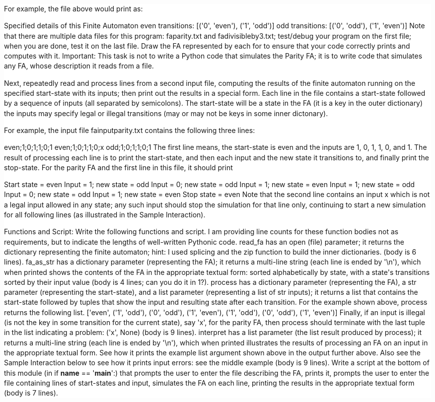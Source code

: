 For example, the file above would print as:

  Specified details of this Finite Automaton
    even transitions: [('0', 'even'), ('1', 'odd')]
    odd transitions: [('0', 'odd'), ('1', 'even')]
Note that there are multiple data files for this program: faparity.txt and fadivisibleby3.txt; test/debug your program on the first file; when you are done, test it on the last file. Draw the FA represented by each for to ensure that your code correctly prints and computes with it. Important: This task is not to write a Python code that simulates the Parity FA; it is to write code that simulates any FA, whose description it reads from a file.

Next, repeatedly read and process lines from a second input file, computing the results of the finite automaton running on the specified start-state with its inputs; then print out the results in a special form. Each line in the file contains a start-state followed by a sequence of inputs (all separated by semicolons). The start-state will be a state in the FA (it is a key in the outer dictionary) the inputs may specify legal or illegal transitions (may or may not be keys in some inner dictonary).

For example, the input file fainputparity.txt contains the following three lines:

  even;1;0;1;1;0;1
  even;1;0;1;1;0;x
  odd;1;0;1;1;0;1
The first line means, the start-state is even and the inputs are 1, 0, 1, 1, 0, and 1.
The result of processing each line is to print the start-state, and then each input and the new state it transitions to, and finally print the stop-state. For the parity FA and the first line in this file, it should print

Start state = even
  Input = 1; new state = odd
  Input = 0; new state = odd
  Input = 1; new state = even
  Input = 1; new state = odd
  Input = 0; new state = odd
  Input = 1; new state = even
Stop state = even
Note that the second line contains an input x which is not a legal input allowed in any state; any such input should stop the simulation for that line only, continuing to start a new simulation for all following lines (as illustrated in the Sample Interaction).

Functions and Script:
Write the following functions and script. I am providing line counts for these function bodies not as requirements, but to indicate the lengths of well-written Pythonic code.
read_fa has an open (file) parameter; it returns the dictionary representing the finite automaton; hint: I used splicing and the zip function to build the inner dictionaries. (body is 6 lines).
fa_as_str has a dictionary parameter (representing the FA); it returns a multi-line string (each line is ended by '\n'), which when printed shows the contents of the FA in the appropriate textual form: sorted alphabetically by state, with a state's transitions sorted by their input value (body is 4 lines; can you do it in 1?).
process has a dictionary parameter (representing the FA), a str parameter (representing the start-state), and a list parameter (representing a list of str inputs); it returns a list that contains the start-state followed by tuples that show the input and resulting state after each transition. For the example shown above, process returns the following list.
['even', ('1', 'odd'), ('0', 'odd'), ('1', 'even'), ('1', 'odd'), ('0', 'odd'), ('1', 'even')]
Finally, if an input is illegal (is not the key in some transition for the current state), say 'x', for the parity FA, then process should terminate with the last tuple in the list indicating a problem: ('x', None) (body is 9 lines).
interpret has a list parameter (the list result produced by process); it returns a multi-line string (each line is ended by '\n'), which when printed illustrates the results of processing an FA on an input in the appropriate textual form. See how it prints the example list argument shown above in the output further above. Also see the Sample Interaction below to see how it prints input errors: see the middle example (body is 9 lines).
Write a script at the bottom of this module (in if __name__ == '__main__':) that prompts the user to enter the file describing the FA, prints it, prompts the user to enter the file containing lines of start-states and input, simulates the FA on each line, printing the results in the appropriate textual form (body is 7 lines).